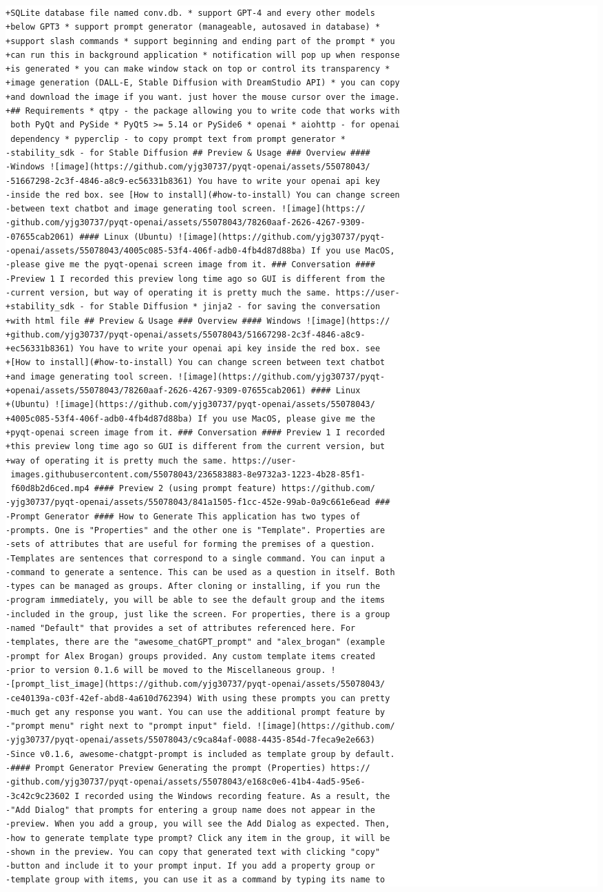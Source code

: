 ```
+SQLite database file named conv.db. * support GPT-4 and every other models
+below GPT3 * support prompt generator (manageable, autosaved in database) *
+support slash commands * support beginning and ending part of the prompt * you
+can run this in background application * notification will pop up when response
+is generated * you can make window stack on top or control its transparency *
+image generation (DALL-E, Stable Diffusion with DreamStudio API) * you can copy
+and download the image if you want. just hover the mouse cursor over the image.
+## Requirements * qtpy - the package allowing you to write code that works with
 both PyQt and PySide * PyQt5 >= 5.14 or PySide6 * openai * aiohttp - for openai
 dependency * pyperclip - to copy prompt text from prompt generator *
-stability_sdk - for Stable Diffusion ## Preview & Usage ### Overview ####
-Windows ![image](https://github.com/yjg30737/pyqt-openai/assets/55078043/
-51667298-2c3f-4846-a8c9-ec56331b8361) You have to write your openai api key
-inside the red box. see [How to install](#how-to-install) You can change screen
-between text chatbot and image generating tool screen. ![image](https://
-github.com/yjg30737/pyqt-openai/assets/55078043/78260aaf-2626-4267-9309-
-07655cab2061) #### Linux (Ubuntu) ![image](https://github.com/yjg30737/pyqt-
-openai/assets/55078043/4005c085-53f4-406f-adb0-4fb4d87d88ba) If you use MacOS,
-please give me the pyqt-openai screen image from it. ### Conversation ####
-Preview 1 I recorded this preview long time ago so GUI is different from the
-current version, but way of operating it is pretty much the same. https://user-
+stability_sdk - for Stable Diffusion * jinja2 - for saving the conversation
+with html file ## Preview & Usage ### Overview #### Windows ![image](https://
+github.com/yjg30737/pyqt-openai/assets/55078043/51667298-2c3f-4846-a8c9-
+ec56331b8361) You have to write your openai api key inside the red box. see
+[How to install](#how-to-install) You can change screen between text chatbot
+and image generating tool screen. ![image](https://github.com/yjg30737/pyqt-
+openai/assets/55078043/78260aaf-2626-4267-9309-07655cab2061) #### Linux
+(Ubuntu) ![image](https://github.com/yjg30737/pyqt-openai/assets/55078043/
+4005c085-53f4-406f-adb0-4fb4d87d88ba) If you use MacOS, please give me the
+pyqt-openai screen image from it. ### Conversation #### Preview 1 I recorded
+this preview long time ago so GUI is different from the current version, but
+way of operating it is pretty much the same. https://user-
 images.githubusercontent.com/55078043/236583883-8e9732a3-1223-4b28-85f1-
 f60d8b2d6ced.mp4 #### Preview 2 (using prompt feature) https://github.com/
-yjg30737/pyqt-openai/assets/55078043/841a1505-f1cc-452e-99ab-0a9c661e6ead ###
-Prompt Generator #### How to Generate This application has two types of
-prompts. One is "Properties" and the other one is "Template". Properties are
-sets of attributes that are useful for forming the premises of a question.
-Templates are sentences that correspond to a single command. You can input a
-command to generate a sentence. This can be used as a question in itself. Both
-types can be managed as groups. After cloning or installing, if you run the
-program immediately, you will be able to see the default group and the items
-included in the group, just like the screen. For properties, there is a group
-named "Default" that provides a set of attributes referenced here. For
-templates, there are the "awesome_chatGPT_prompt" and "alex_brogan" (example
-prompt for Alex Brogan) groups provided. Any custom template items created
-prior to version 0.1.6 will be moved to the Miscellaneous group. !
-[prompt_list_image](https://github.com/yjg30737/pyqt-openai/assets/55078043/
-ce40139a-c03f-42ef-abd8-4a610d762394) With using these prompts you can pretty
-much get any response you want. You can use the additional prompt feature by
-"prompt menu" right next to "prompt input" field. ![image](https://github.com/
-yjg30737/pyqt-openai/assets/55078043/c9ca84af-0088-4435-854d-7feca9e2e663)
-Since v0.1.6, awesome-chatgpt-prompt is included as template group by default.
-#### Prompt Generator Preview Generating the prompt (Properties) https://
-github.com/yjg30737/pyqt-openai/assets/55078043/e168c0e6-41b4-4ad5-95e6-
-3c42c9c23602 I recorded using the Windows recording feature. As a result, the
-"Add Dialog" that prompts for entering a group name does not appear in the
-preview. When you add a group, you will see the Add Dialog as expected. Then,
-how to generate template type prompt? Click any item in the group, it will be
-shown in the preview. You can copy that generated text with clicking "copy"
-button and include it to your prompt input. If you add a property group or
-template group with items, you can use it as a command by typing its name to
```